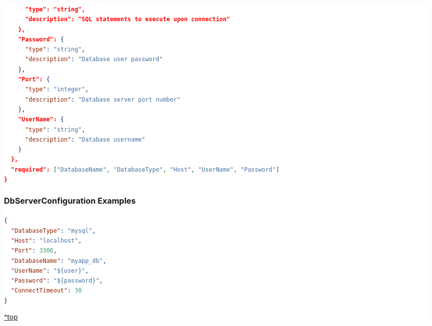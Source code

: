 ```json
      "type": "string",
      "description": "SQL statements to execute upon connection"
    },
    "Password": {
      "type": "string",
      "description": "Database user password"
    },
    "Port": {
      "type": "integer",
      "description": "Database server port number"
    },
    "UserName": {
      "type": "string",
      "description": "Database username"
    }
  },
  "required": ["DatabaseName", "DatabaseType", "Host", "UserName", "Password"]
}

```

### DbServerConfiguration Examples

```json
{
  "DatabaseType": "mysql",
  "Host": "localhost",
  "Port": 3306,
  "DatabaseName": "myapp_db",
  "UserName": "${user}",
  "Password": "${password}",
  "ConnectTimeout": 30
}

```

[^top](#sql-adapter-configuration)

